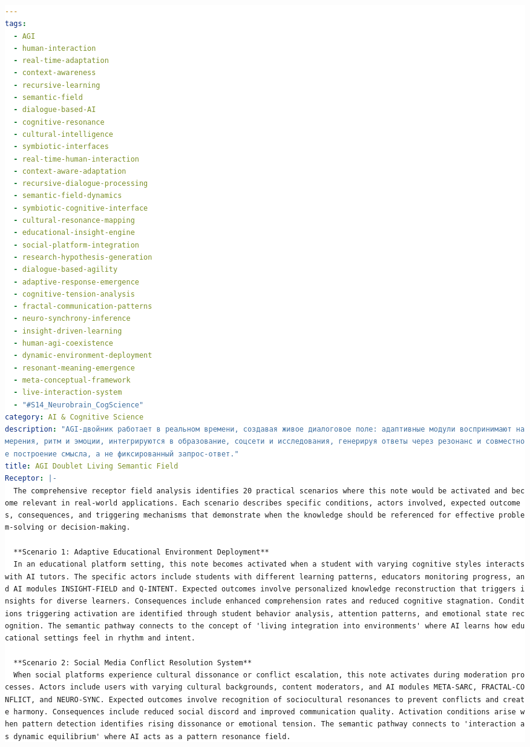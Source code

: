 ```yaml
---
tags:
  - AGI
  - human-interaction
  - real-time-adaptation
  - context-awareness
  - recursive-learning
  - semantic-field
  - dialogue-based-AI
  - cognitive-resonance
  - cultural-intelligence
  - symbiotic-interfaces
  - real-time-human-interaction
  - context-aware-adaptation
  - recursive-dialogue-processing
  - semantic-field-dynamics
  - symbiotic-cognitive-interface
  - cultural-resonance-mapping
  - educational-insight-engine
  - social-platform-integration
  - research-hypothesis-generation
  - dialogue-based-agility
  - adaptive-response-emergence
  - cognitive-tension-analysis
  - fractal-communication-patterns
  - neuro-synchrony-inference
  - insight-driven-learning
  - human-agi-coexistence
  - dynamic-environment-deployment
  - resonant-meaning-emergence
  - meta-conceptual-framework
  - live-interaction-system
  - "#S14_Neurobrain_CogScience"
category: AI & Cognitive Science
description: "AGI‑двойник работает в реальном времени, создавая живое диалоговое поле: адаптивные модули воспринимают намерения, ритм и эмоции, интегрируются в образование, соцсети и исследования, генерируя ответы через резонанс и совместное построение смысла, а не фиксированный запрос‑ответ."
title: AGI Doublet Living Semantic Field
Receptor: |-
  The comprehensive receptor field analysis identifies 20 practical scenarios where this note would be activated and become relevant in real-world applications. Each scenario describes specific conditions, actors involved, expected outcomes, consequences, and triggering mechanisms that demonstrate when the knowledge should be referenced for effective problem-solving or decision-making.

  **Scenario 1: Adaptive Educational Environment Deployment**
  In an educational platform setting, this note becomes activated when a student with varying cognitive styles interacts with AI tutors. The specific actors include students with different learning patterns, educators monitoring progress, and AI modules INSIGHT-FIELD and Q-INTENT. Expected outcomes involve personalized knowledge reconstruction that triggers insights for diverse learners. Consequences include enhanced comprehension rates and reduced cognitive stagnation. Conditions triggering activation are identified through student behavior analysis, attention patterns, and emotional state recognition. The semantic pathway connects to the concept of 'living integration into environments' where AI learns how educational settings feel in rhythm and intent.

  **Scenario 2: Social Media Conflict Resolution System**
  When social platforms experience cultural dissonance or conflict escalation, this note activates during moderation processes. Actors include users with varying cultural backgrounds, content moderators, and AI modules META-SARC, FRACTAL-CONFLICT, and NEURO-SYNC. Expected outcomes involve recognition of sociocultural resonances to prevent conflicts and create harmony. Consequences include reduced social discord and improved communication quality. Activation conditions arise when pattern detection identifies rising dissonance or emotional tension. The semantic pathway connects to 'interaction as dynamic equilibrium' where AI acts as a pattern resonance field.

```